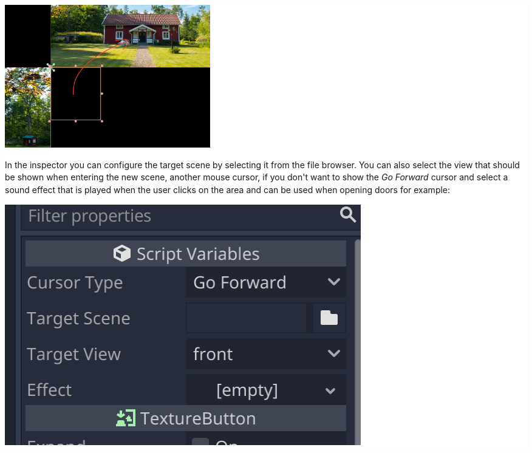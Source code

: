 <img src="images/gettingstarted/movewalkhotspot.png" alt="Move the Walkhotspot" style="zoom:33%;" />

In the inspector you can configure the target scene by selecting it from the file browser. You can also select the view that should be shown when entering the new scene, another mouse cursor, if you don't want to show the *Go Forward* cursor and select a sound effect that is played when the user clicks on the area and can be used when opening doors for example:

![Configuring the Walk Hotspot](images/gettingstarted/configurewalkhotspot.png)
